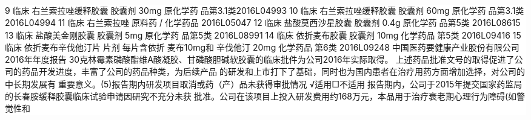 9
临床
右兰索拉唑缓释胶囊
胶囊剂
30mg
原化学药
品第3.1类2016L04993
10
临床
右兰索拉唑缓释胶囊
胶囊剂
60mg
原化学药
品第3.1类2016L04994
11
临床
右兰索拉唑
原料药
/
化学药品
2016L05047
12
临床
盐酸莫西沙星胶囊
胶囊剂
0.4g
原化学药
品第5类
2016L08615
13
临床
盐酸美金刚胶囊
胶囊剂
5mg
原化学药
品第5类
2016L08991
14
临床
依折麦布胶囊
胶囊剂
10mg
化学药品
第5类
2016L09416
15
临床
依折麦布辛伐他汀片
片剂
每片含依折
麦布10mg和
辛伐他汀
20mg
化学药品
第6类
2016L09248
中国医药要健康产业股份有限公司2016年年度报告
30克林霉素磷酸酯维A酸凝胶、甘磷酸胆碱软胶囊的临床批件为公司2016年实际取得。
上述药品批准文号的取得促进了公司的药品开发进度，丰富了公司的药品种类，为后续产品
的研发和上市打下了基础，同时也为国内患者在治疗用药方面增加选择，对公司的中长期发展有
重要意义。(5)报告期内研发项目取消或药（产）品未获得审批情况
√适用□不适用
报告期内，公司于2015年提交国家药监局的长春胺缓释胶囊临床试验申请因研究不充分未获
批准。公司在该项目上投入研发费用约168万元，本品用于治疗衰老期心理行为障碍(如警觉性和